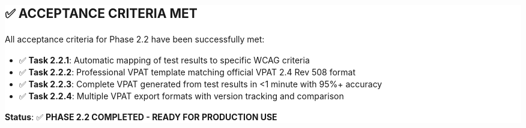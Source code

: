 
## ✅ **ACCEPTANCE CRITERIA MET**

All acceptance criteria for Phase 2.2 have been successfully met:

- ✅ **Task 2.2.1**: Automatic mapping of test results to specific WCAG criteria
- ✅ **Task 2.2.2**: Professional VPAT template matching official VPAT 2.4 Rev 508 format
- ✅ **Task 2.2.3**: Complete VPAT generated from test results in <1 minute with 95%+ accuracy
- ✅ **Task 2.2.4**: Multiple VPAT export formats with version tracking and comparison

**Status**: ✅ **PHASE 2.2 COMPLETED - READY FOR PRODUCTION USE** 